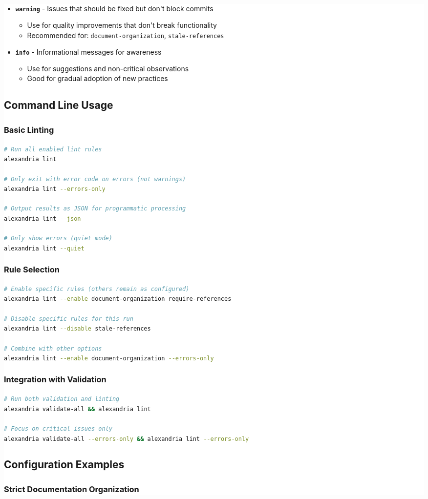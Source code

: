 - **`warning`** - Issues that should be fixed but don't block commits
  - Use for quality improvements that don't break functionality
  - Recommended for: `document-organization`, `stale-references`

- **`info`** - Informational messages for awareness
  - Use for suggestions and non-critical observations
  - Good for gradual adoption of new practices

## Command Line Usage

### Basic Linting

```bash
# Run all enabled lint rules
alexandria lint

# Only exit with error code on errors (not warnings)
alexandria lint --errors-only

# Output results as JSON for programmatic processing
alexandria lint --json

# Only show errors (quiet mode)
alexandria lint --quiet
```

### Rule Selection

```bash
# Enable specific rules (others remain as configured)
alexandria lint --enable document-organization require-references

# Disable specific rules for this run
alexandria lint --disable stale-references

# Combine with other options
alexandria lint --enable document-organization --errors-only
```

### Integration with Validation

```bash
# Run both validation and linting
alexandria validate-all && alexandria lint

# Focus on critical issues only
alexandria validate-all --errors-only && alexandria lint --errors-only
```

## Configuration Examples

### Strict Documentation Organization
